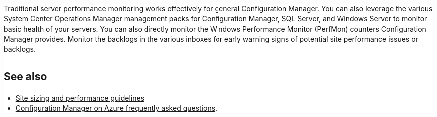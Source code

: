 Traditional server performance monitoring works effectively for general Configuration Manager. You can also leverage the various System Center Operations Manager management packs for Configuration Manager, SQL Server, and Windows Server to monitor basic health of your servers. You can also directly monitor the Windows Performance Monitor (PerfMon) counters Configuration Manager provides. Monitor the backlogs in the various inboxes for early warning signs of potential site performance issues or backlogs.

## See also

- [Site sizing and performance guidelines](../plan-design/configs/site-size-performance-guidelines.md)
- [Configuration Manager on Azure frequently asked questions](configuration-manager-on-azure.md).
